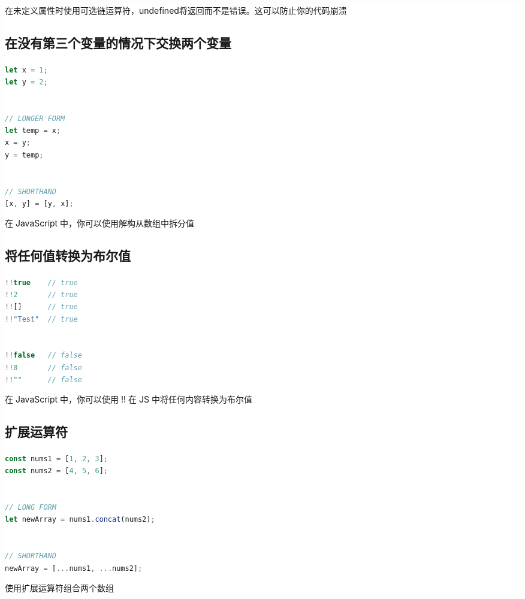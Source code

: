 在未定义属性时使用可选链运算符，undefined将返回而不是错误。这可以防止你的代码崩溃

## 在没有第三个变量的情况下交换两个变量

```javascript
let x = 1;
let y = 2;


// LONGER FORM
let temp = x;
x = y;
y = temp;


// SHORTHAND
[x, y] = [y, x];
```

在 JavaScript 中，你可以使用解构从数组中拆分值

## 将任何值转换为布尔值

```javascript
!!true    // true
!!2       // true
!![]      // true
!!"Test"  // true


!!false   // false
!!0       // false
!!""      // false
```

在 JavaScript 中，你可以使用 !! 在 JS 中将任何内容转换为布尔值

## 扩展运算符

```javascript
const nums1 = [1, 2, 3];
const nums2 = [4, 5, 6];


// LONG FORM
let newArray = nums1.concat(nums2);


// SHORTHAND
newArray = [...nums1, ...nums2];
```

使用扩展运算符组合两个数组
